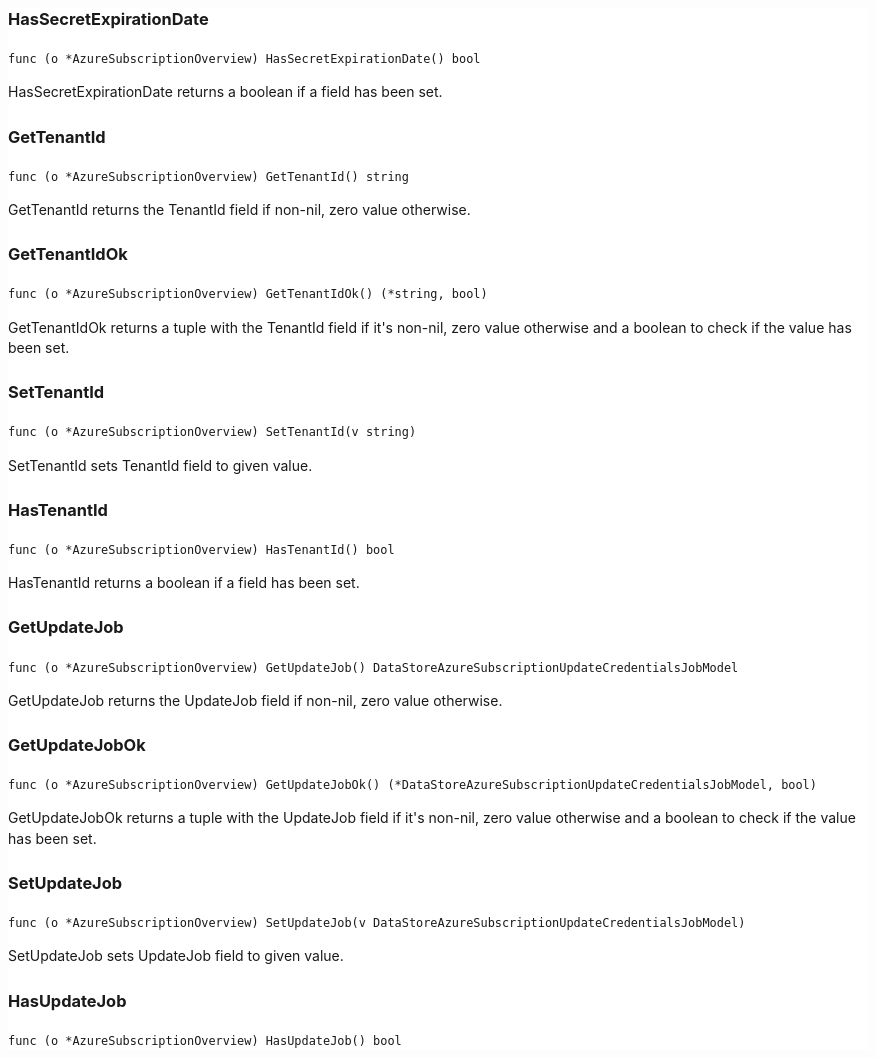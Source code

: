 ### HasSecretExpirationDate

`func (o *AzureSubscriptionOverview) HasSecretExpirationDate() bool`

HasSecretExpirationDate returns a boolean if a field has been set.

### GetTenantId

`func (o *AzureSubscriptionOverview) GetTenantId() string`

GetTenantId returns the TenantId field if non-nil, zero value otherwise.

### GetTenantIdOk

`func (o *AzureSubscriptionOverview) GetTenantIdOk() (*string, bool)`

GetTenantIdOk returns a tuple with the TenantId field if it's non-nil, zero value otherwise
and a boolean to check if the value has been set.

### SetTenantId

`func (o *AzureSubscriptionOverview) SetTenantId(v string)`

SetTenantId sets TenantId field to given value.

### HasTenantId

`func (o *AzureSubscriptionOverview) HasTenantId() bool`

HasTenantId returns a boolean if a field has been set.

### GetUpdateJob

`func (o *AzureSubscriptionOverview) GetUpdateJob() DataStoreAzureSubscriptionUpdateCredentialsJobModel`

GetUpdateJob returns the UpdateJob field if non-nil, zero value otherwise.

### GetUpdateJobOk

`func (o *AzureSubscriptionOverview) GetUpdateJobOk() (*DataStoreAzureSubscriptionUpdateCredentialsJobModel, bool)`

GetUpdateJobOk returns a tuple with the UpdateJob field if it's non-nil, zero value otherwise
and a boolean to check if the value has been set.

### SetUpdateJob

`func (o *AzureSubscriptionOverview) SetUpdateJob(v DataStoreAzureSubscriptionUpdateCredentialsJobModel)`

SetUpdateJob sets UpdateJob field to given value.

### HasUpdateJob

`func (o *AzureSubscriptionOverview) HasUpdateJob() bool`
